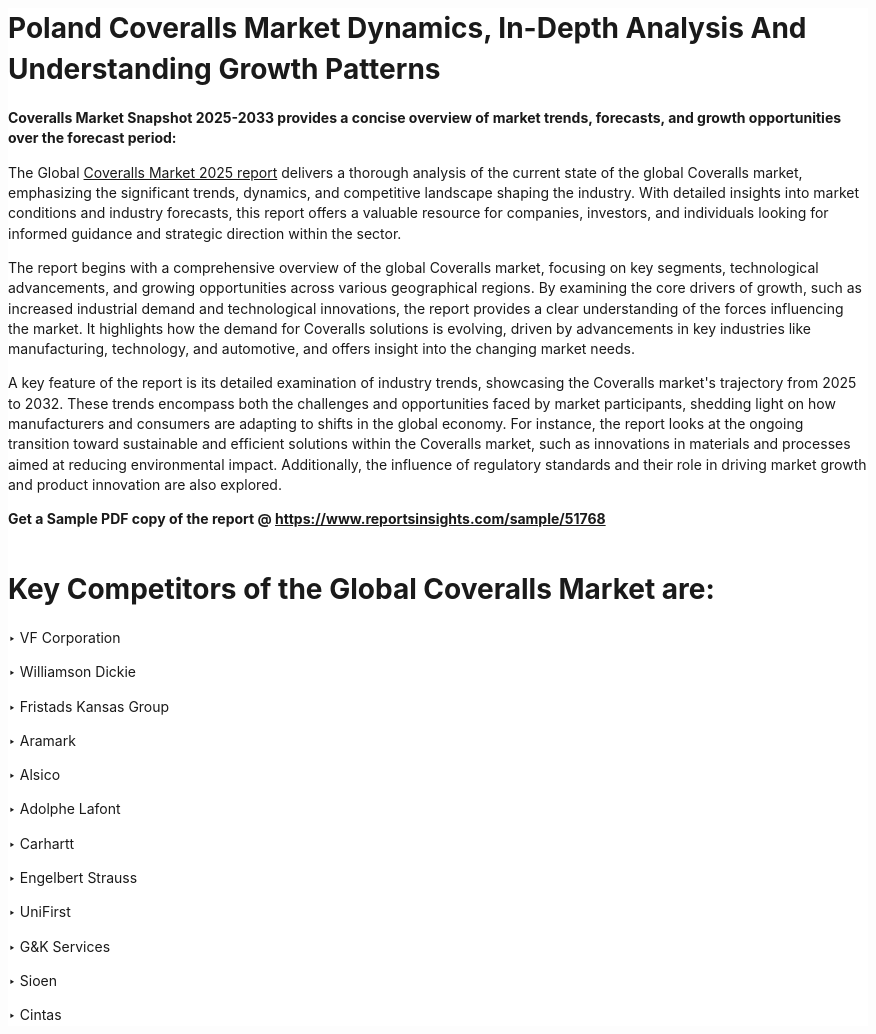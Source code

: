 # Poland Coveralls Market Dynamics, In-Depth Analysis And Understanding Growth Patterns

<strong>Coveralls Market Snapshot 2025-2033 provides a concise overview of market trends, forecasts, and growth opportunities over the forecast period:</strong>

 The Global <a href=https://www.reportsinsights.com/sample/51768>Coveralls Market 2025 report</a> delivers a thorough analysis of the current state of the global Coveralls market, emphasizing the significant trends, dynamics, and competitive landscape shaping the industry. With detailed insights into market conditions and industry forecasts, this report offers a valuable resource for companies, investors, and individuals looking for informed guidance and strategic direction within the sector.

The report begins with a comprehensive overview of the global Coveralls market, focusing on key segments, technological advancements, and growing opportunities across various geographical regions. By examining the core drivers of growth, such as increased industrial demand and technological innovations, the report provides a clear understanding of the forces influencing the market. It highlights how the demand for Coveralls solutions is evolving, driven by advancements in key industries like manufacturing, technology, and automotive, and offers insight into the changing market needs.

A key feature of the report is its detailed examination of industry trends, showcasing the Coveralls market's trajectory from 2025 to 2032. These trends encompass both the challenges and opportunities faced by market participants, shedding light on how manufacturers and consumers are adapting to shifts in the global economy. For instance, the report looks at the ongoing transition toward sustainable and efficient solutions within the Coveralls market, such as innovations in materials and processes aimed at reducing environmental impact. Additionally, the influence of regulatory standards and their role in driving market growth and product innovation are also explored.

<strong>Get a Sample PDF copy of the report @ <a href=https://www.reportsinsights.com/sample/51768>https://www.reportsinsights.com/sample/51768</a></strong>

# <strong>Key Competitors of the Global Coveralls Market are:</strong>

‣ VF Corporation

‣ Williamson Dickie

‣ Fristads Kansas Group

‣ Aramark

‣ Alsico

‣ Adolphe Lafont

‣ Carhartt

‣ Engelbert Strauss

‣ UniFirst

‣ G&K Services

‣ Sioen

‣ Cintas
